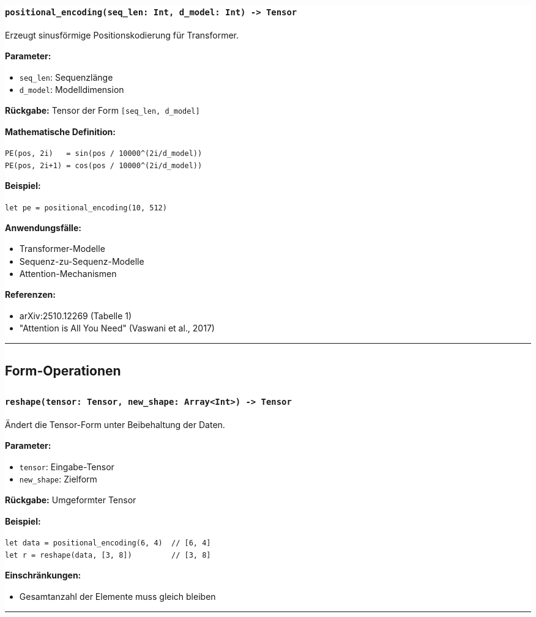 
### `positional_encoding(seq_len: Int, d_model: Int) -> Tensor`

Erzeugt sinusförmige Positionskodierung für Transformer.

**Parameter:**
- `seq_len`: Sequenzlänge
- `d_model`: Modelldimension

**Rückgabe:** Tensor der Form `[seq_len, d_model]`

**Mathematische Definition:**
```
PE(pos, 2i)   = sin(pos / 10000^(2i/d_model))
PE(pos, 2i+1) = cos(pos / 10000^(2i/d_model))
```

**Beispiel:**
```tensorlogic
let pe = positional_encoding(10, 512)
```

**Anwendungsfälle:**
- Transformer-Modelle
- Sequenz-zu-Sequenz-Modelle
- Attention-Mechanismen

**Referenzen:**
- arXiv:2510.12269 (Tabelle 1)
- "Attention is All You Need" (Vaswani et al., 2017)

---

## Form-Operationen

### `reshape(tensor: Tensor, new_shape: Array<Int>) -> Tensor`

Ändert die Tensor-Form unter Beibehaltung der Daten.

**Parameter:**
- `tensor`: Eingabe-Tensor
- `new_shape`: Zielform

**Rückgabe:** Umgeformter Tensor

**Beispiel:**
```tensorlogic
let data = positional_encoding(6, 4)  // [6, 4]
let r = reshape(data, [3, 8])         // [3, 8]
```

**Einschränkungen:**
- Gesamtanzahl der Elemente muss gleich bleiben

---
